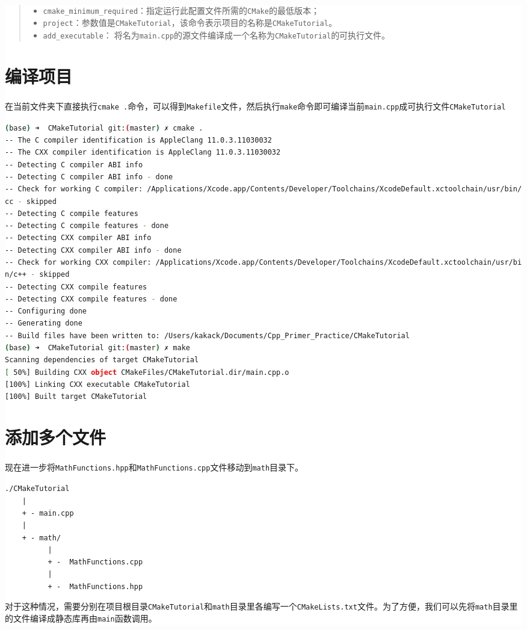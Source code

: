 > - `cmake_minimum_required`：指定运行此配置文件所需的`CMake`的最低版本；
> - `project`：参数值是`CMakeTutorial`，该命令表示项目的名称是`CMakeTutorial`。
> - `add_executable`： 将名为`main.cpp`的源文件编译成一个名称为`CMakeTutorial`的可执行文件。

# 编译项目

在当前文件夹下直接执行`cmake .`命令，可以得到`Makefile`文件，然后执行`make`命令即可编译当前`main.cpp`成可执行文件`CMakeTutorial`

```bash
(base) ➜  CMakeTutorial git:(master) ✗ cmake .
-- The C compiler identification is AppleClang 11.0.3.11030032
-- The CXX compiler identification is AppleClang 11.0.3.11030032
-- Detecting C compiler ABI info
-- Detecting C compiler ABI info - done
-- Check for working C compiler: /Applications/Xcode.app/Contents/Developer/Toolchains/XcodeDefault.xctoolchain/usr/bin/cc - skipped
-- Detecting C compile features
-- Detecting C compile features - done
-- Detecting CXX compiler ABI info
-- Detecting CXX compiler ABI info - done
-- Check for working CXX compiler: /Applications/Xcode.app/Contents/Developer/Toolchains/XcodeDefault.xctoolchain/usr/bin/c++ - skipped
-- Detecting CXX compile features
-- Detecting CXX compile features - done
-- Configuring done
-- Generating done
-- Build files have been written to: /Users/kakack/Documents/Cpp_Primer_Practice/CMakeTutorial
(base) ➜  CMakeTutorial git:(master) ✗ make
Scanning dependencies of target CMakeTutorial
[ 50%] Building CXX object CMakeFiles/CMakeTutorial.dir/main.cpp.o
[100%] Linking CXX executable CMakeTutorial
[100%] Built target CMakeTutorial
```

# 添加多个文件

现在进一步将`MathFunctions.hpp`和`MathFunctions.cpp`文件移动到`math`目录下。

```
./CMakeTutorial
    |
    + - main.cpp
    |
    + - math/
          |
          + -  MathFunctions.cpp
          |
          + -  MathFunctions.hpp
```


对于这种情况，需要分别在项目根目录`CMakeTutorial`和`math`目录里各编写一个`CMakeLists.txt`文件。为了方便，我们可以先将`math`目录里的文件编译成静态库再由`main`函数调用。
